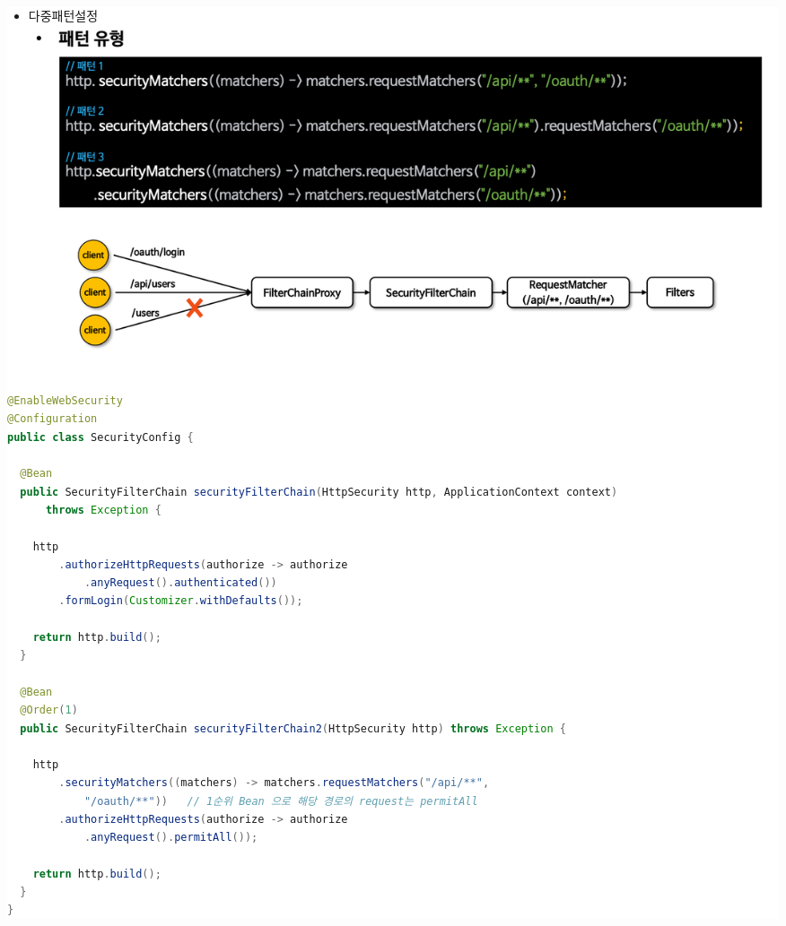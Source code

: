 
- 다중패턴설정
  ![securityMatcher-다중패턴설정.png](img/section8/securityMatcher-다중패턴설정.png)

```java

@EnableWebSecurity
@Configuration
public class SecurityConfig {

  @Bean
  public SecurityFilterChain securityFilterChain(HttpSecurity http, ApplicationContext context)
      throws Exception {

    http
        .authorizeHttpRequests(authorize -> authorize
            .anyRequest().authenticated())
        .formLogin(Customizer.withDefaults());

    return http.build();
  }

  @Bean
  @Order(1)
  public SecurityFilterChain securityFilterChain2(HttpSecurity http) throws Exception {

    http
        .securityMatchers((matchers) -> matchers.requestMatchers("/api/**",
            "/oauth/**"))   // 1순위 Bean 으로 해당 경로의 request는 permitAll 
        .authorizeHttpRequests(authorize -> authorize
            .anyRequest().permitAll());

    return http.build();
  }
}
```
